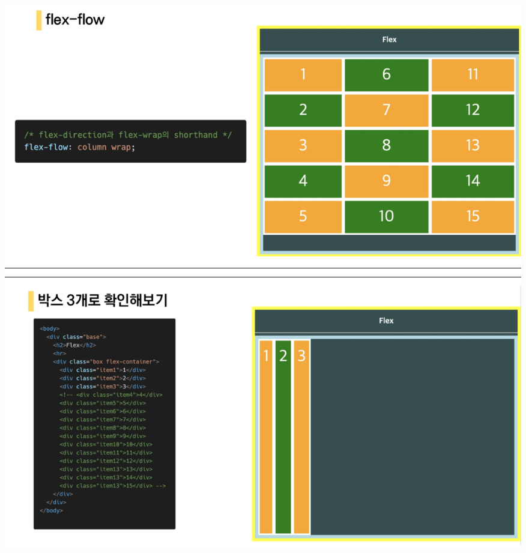 ![image-20210811223123507](CSS_Layout.assets/image-20210811223123507.png)



----

---



![image-20210811223147084](CSS_Layout.assets/image-20210811223147084.png)
